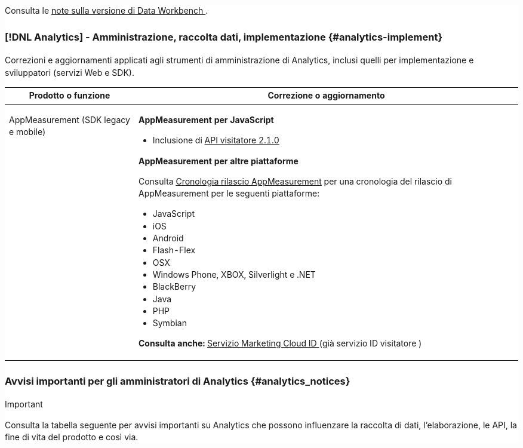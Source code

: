    <td colname="col2"> <p>Consulta le <a href="https://marketing.adobe.com/resources/help/en_US/insight/whatsnew/" format="https" scope="external">note sulla versione di Data Workbench </a>. </p> </td> 
  </tr> 
 </tbody> 
</table>

### [!DNL Analytics] - Amministrazione, raccolta dati, implementazione {#analytics-implement}

Correzioni e aggiornamenti applicati agli strumenti di amministrazione di Analytics, inclusi quelli per implementazione e sviluppatori (servizi Web e SDK).

<table id="table_EB8261E817054C2F8B17C09D16DB3412"> 
 <thead> 
  <tr> 
   <th colname="col1" class="entry"> Prodotto o funzione </th> 
   <th colname="col2" class="entry"> Correzione o aggiornamento </th> 
  </tr> 
 </thead>
 <tbody> 
  <tr> 
   <td colname="col1"> <p>AppMeasurement (SDK legacy e mobile) </p> </td> 
   <td colname="col2"> <p> <b> <span class="keyword"> AppMeasurement</span> per JavaScript</b> </p> 
    <ul id="ul_23E2DC14EFBF4D31A48891DF20FFB897"> 
     <li id="li_DB56D03B977944AB9F6A72FA22A6B1A4"> Inclusione di <a href="../../c-legacy-releases/2017/02162017.md#mcvid" format="dita" scope="local">API visitatore 2.1.0 </a></li> 
    </ul> <p> <b> <span class="keyword"> AppMeasurement</span> per altre piattaforme</b> </p> <p>Consulta <a href="https://marketing.adobe.com/resources/help/en_US/sc/appmeasurement/release/index.html" scope="external" format="https">Cronologia rilascio AppMeasurement</a> per una cronologia del rilascio di <span class="keyword">AppMeasurement</span> per le seguenti piattaforme: </p> 
    <ul id="ul_C1B99FAA7DD94C83902A1148AC80E64C"> 
     <li id="li_AE016ABC57964DFEAF625E425B4053C6">JavaScript </li> 
     <li id="li_2DC09F748E0747568BBAFDB609DD0363">iOS </li> 
     <li id="li_119E6E2E31144A7ABC2091378EC70B8D">Android </li> 
     <li id="li_AB37D121BA35421D94435B402F3E6E81">Flash-Flex </li> 
     <li id="li_B0A0790E7606490C9039A76ECC7D0591">OSX </li> 
     <li id="li_50288BD8BDCD42739CF01F332B8C582B">Windows Phone, XBOX, Silverlight e .NET </li> 
     <li id="li_CA6AB124E5814E838D124DFE91A650BE">BlackBerry </li> 
     <li id="li_1E05337ECB6645DEAEF25ABF15D1D708">Java </li> 
     <li id="li_15AF207282644E1C9245F5DFFEE5A2AD">PHP </li> 
     <li id="li_CC00A2D62E7F4C65AC990E0EF8662B7D">Symbian </li> 
    </ul> <p> <b>Consulta anche:</b> <a href="../../c-legacy-releases/2017/02162017.md#mcvid" format="dita" scope="local"> Servizio Marketing Cloud ID </a> (già <span class="term"> servizio ID visitatore </span>) </p> </td> 
  </tr> 
 </tbody> 
</table>

### Avvisi importanti per gli amministratori di Analytics {#analytics_notices}

>[!IMPORTANT]
>
>Consulta la tabella seguente per avvisi importanti su Analytics che possono influenzare la raccolta di dati, l’elaborazione, le API, la fine di vita del prodotto e così via.
